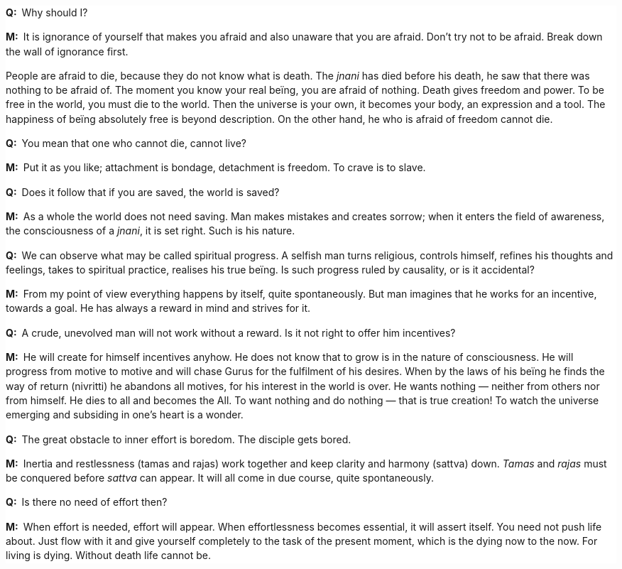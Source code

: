 **Q:**&ensp;Why should I?

**M:**&ensp;It is ignorance of yourself that makes you afraid and also unaware that you are afraid. Don’t try not to be afraid. Break down the wall of ignorance first. 

People are afraid to die, because they do not know what is death. The *jnani* has died before his death, he saw that there was nothing to be afraid of. The moment you know your real beïng, you are afraid of nothing. Death gives freedom and power. To be free in the world, you must die to the world. Then the universe is your own, it becomes your body, an expression and a tool. The happiness of beïng absolutely free is beyond description. On the other hand, he who is afraid of freedom cannot die.

**Q:**&ensp;You mean that one who cannot die, cannot live?

**M:**&ensp;Put it as you like; attachment is bondage, detachment is freedom. To crave is to slave.

**Q:**&ensp;Does it follow that if you are saved, the world is saved?

**M:**&ensp;As a whole the world does not need saving. Man makes mistakes and creates sorrow; when it enters the field of awareness, the consciousness of a *jnani*, it is set right. Such is his nature.

**Q:**&ensp;We can observe what may be called spiritual progress. A selfish man turns religious, controls himself, refines his thoughts and feelings, takes to spiritual practice, realises his true beïng. Is such progress ruled by causality, or is it accidental?

**M:**&ensp;From my point of view everything happens by itself, quite spontaneously. But man imagines that he works for an incentive, towards a goal. He has always a reward in mind and strives for it. 

**Q:**&ensp;A crude, unevolved man will not work without a reward. Is it not right to offer him incentives?

**M:**&ensp;He will create for himself incentives anyhow. He does not know that to grow is in the nature of consciousness. He will progress from motive to motive and will chase <span data-tippy-content="Spiritual teacher, preceptor.">Guru</span>s for the fulfilment of his desires. When by the laws of his beïng he finds the way of return (<span data-tippy-content="Liberation from worldly existence, renunciation.">nivritti</span>) he abandons all motives, for his interest in the world is over. He wants nothing — neither from others nor from himself. He dies to all and becomes the All. To want nothing and do nothing — that is true creation! To watch the universe emerging and subsiding in one’s heart is a wonder.

**Q:**&ensp;The great obstacle to inner effort is boredom. The disciple gets bored.

**M:**&ensp;Inertia and restlessness (<span data-tippy-content="Darkness, inertia, passivity. One of the three constituents (<em>guna</em>s) of the cosmic substance: <em>sattava</em>, <em>rajas</em> and <em>tamas</em>.">tamas</span> and <span data-tippy-content="Motivity, activity, energy. One of the three <em>guna</em>s or qualities of matter: <em>sattva</em>, <em>rajas</em> and <em>tamas</em>. In <em>yoga</em>, egoism.">rajas</span>) work together and keep clarity and harmony (<span data-tippy-content="Beïng, existence, true essence. In <em>yoga</em> the quality of purity or goodness.">sattva</span>) down. *Tamas* and *rajas* must be conquered before *sattva* can appear. It will all come in due course, quite spontaneously.

**Q:**&ensp;Is there no need of effort then?

**M:**&ensp;When effort is needed, effort will appear. When effortlessness becomes essential, it will assert itself. You need not push life about. Just flow with it and give yourself completely to the task of the present moment, which is the dying now to the now. For living is dying. Without death life cannot be. 
